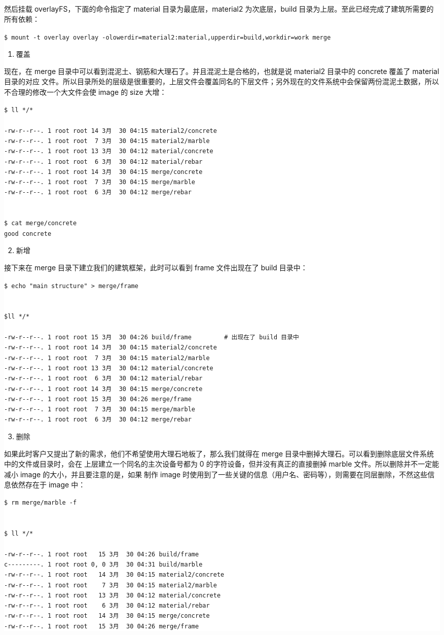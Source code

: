 然后挂载 overlayFS，下面的命令指定了 material 目录为最底层，material2 为次底层，build 目录为上层。至此已经完成了建筑所需要的所有依赖：

```
$ mount -t overlay overlay -olowerdir=material2:material,upperdir=build,workdir=work merge
```

1. 覆盖

现在，在 merge 目录中可以看到混泥土、钢筋和大理石了。并且混泥土是合格的，也就是说 material2 目录中的 concrete 覆盖了 material 目录的对应
文件。所以目录所处的层级是很重要的，上层文件会覆盖同名的下层文件；另外现在的文件系统中会保留两份混泥土数据，所以不合理的修改一个大文件会使 image
的 size 大增：

```
$ ll */*

-rw-r--r--. 1 root root 14 3月  30 04:15 material2/concrete
-rw-r--r--. 1 root root  7 3月  30 04:15 material2/marble
-rw-r--r--. 1 root root 13 3月  30 04:12 material/concrete
-rw-r--r--. 1 root root  6 3月  30 04:12 material/rebar
-rw-r--r--. 1 root root 14 3月  30 04:15 merge/concrete
-rw-r--r--. 1 root root  7 3月  30 04:15 merge/marble
-rw-r--r--. 1 root root  6 3月  30 04:12 merge/rebar


$ cat merge/concrete 
good concrete
```

2. 新增

接下来在 merge 目录下建立我们的建筑框架，此时可以看到 frame 文件出现在了 build 目录中：

```
$ echo "main structure" > merge/frame


$ll */*

-rw-r--r--. 1 root root 15 3月  30 04:26 build/frame         # 出现在了 build 目录中
-rw-r--r--. 1 root root 14 3月  30 04:15 material2/concrete
-rw-r--r--. 1 root root  7 3月  30 04:15 material2/marble
-rw-r--r--. 1 root root 13 3月  30 04:12 material/concrete
-rw-r--r--. 1 root root  6 3月  30 04:12 material/rebar
-rw-r--r--. 1 root root 14 3月  30 04:15 merge/concrete
-rw-r--r--. 1 root root 15 3月  30 04:26 merge/frame
-rw-r--r--. 1 root root  7 3月  30 04:15 merge/marble
-rw-r--r--. 1 root root  6 3月  30 04:12 merge/rebar
```

3. 删除

如果此时客户又提出了新的需求，他们不希望使用大理石地板了，那么我们就得在 merge 目录中删掉大理石。可以看到删除底层文件系统中的文件或目录时，会在
上层建立一个同名的主次设备号都为 0 的字符设备，但并没有真正的直接删掉 marble 文件。所以删除并不一定能减小 image 的大小，并且要注意的是，如果
制作 image 时使用到了一些关键的信息（用户名、密码等），则需要在同层删除，不然这些信息依然存在于 image 中：

```
$ rm merge/marble -f


$ ll */*

-rw-r--r--. 1 root root   15 3月  30 04:26 build/frame
c---------. 1 root root 0, 0 3月  30 04:31 build/marble
-rw-r--r--. 1 root root   14 3月  30 04:15 material2/concrete
-rw-r--r--. 1 root root    7 3月  30 04:15 material2/marble
-rw-r--r--. 1 root root   13 3月  30 04:12 material/concrete
-rw-r--r--. 1 root root    6 3月  30 04:12 material/rebar
-rw-r--r--. 1 root root   14 3月  30 04:15 merge/concrete
-rw-r--r--. 1 root root   15 3月  30 04:26 merge/frame
```